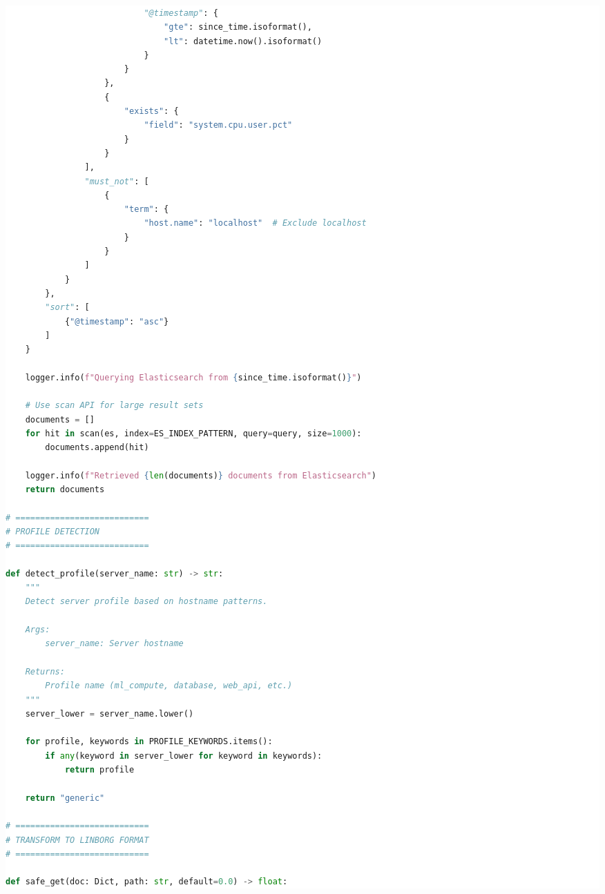 ```python
                            "@timestamp": {
                                "gte": since_time.isoformat(),
                                "lt": datetime.now().isoformat()
                            }
                        }
                    },
                    {
                        "exists": {
                            "field": "system.cpu.user.pct"
                        }
                    }
                ],
                "must_not": [
                    {
                        "term": {
                            "host.name": "localhost"  # Exclude localhost
                        }
                    }
                ]
            }
        },
        "sort": [
            {"@timestamp": "asc"}
        ]
    }

    logger.info(f"Querying Elasticsearch from {since_time.isoformat()}")

    # Use scan API for large result sets
    documents = []
    for hit in scan(es, index=ES_INDEX_PATTERN, query=query, size=1000):
        documents.append(hit)

    logger.info(f"Retrieved {len(documents)} documents from Elasticsearch")
    return documents

# ===========================
# PROFILE DETECTION
# ===========================

def detect_profile(server_name: str) -> str:
    """
    Detect server profile based on hostname patterns.

    Args:
        server_name: Server hostname

    Returns:
        Profile name (ml_compute, database, web_api, etc.)
    """
    server_lower = server_name.lower()

    for profile, keywords in PROFILE_KEYWORDS.items():
        if any(keyword in server_lower for keyword in keywords):
            return profile

    return "generic"

# ===========================
# TRANSFORM TO LINBORG FORMAT
# ===========================

def safe_get(doc: Dict, path: str, default=0.0) -> float:
```